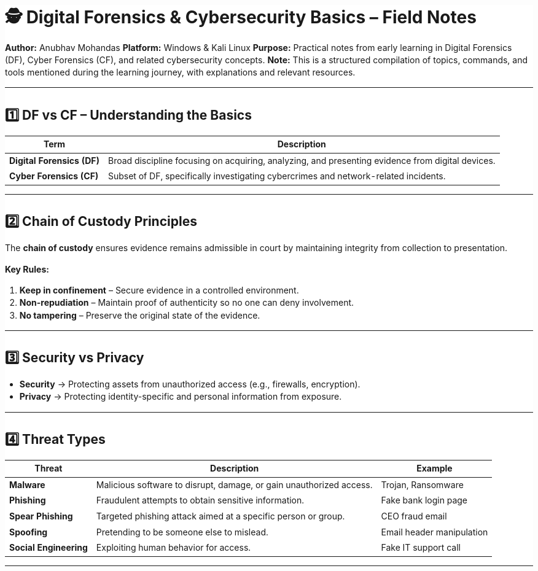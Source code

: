 # 🕵 Digital Forensics & Cybersecurity Basics – Field Notes

**Author:** Anubhav Mohandas
**Platform:** Windows & Kali Linux
**Purpose:** Practical notes from early learning in Digital Forensics (DF), Cyber Forensics (CF), and related cybersecurity concepts.
**Note:** This is a structured compilation of topics, commands, and tools mentioned during the learning journey, with explanations and relevant resources.

---

## 1️⃣ DF vs CF – Understanding the Basics

| Term                       | Description                                                                                      |
| -------------------------- | ------------------------------------------------------------------------------------------------ |
| **Digital Forensics (DF)** | Broad discipline focusing on acquiring, analyzing, and presenting evidence from digital devices. |
| **Cyber Forensics (CF)**   | Subset of DF, specifically investigating cybercrimes and network-related incidents.              |

---

## 2️⃣ Chain of Custody Principles

The **chain of custody** ensures evidence remains admissible in court by maintaining integrity from collection to presentation.

**Key Rules:**

1. **Keep in confinement** – Secure evidence in a controlled environment.
2. **Non-repudiation** – Maintain proof of authenticity so no one can deny involvement.
3. **No tampering** – Preserve the original state of the evidence.

---

## 3️⃣ Security vs Privacy

* **Security** → Protecting assets from unauthorized access (e.g., firewalls, encryption).
* **Privacy** → Protecting identity-specific and personal information from exposure.

---

## 4️⃣ Threat Types

| Threat                 | Description                                                         | Example                   |
| ---------------------- | ------------------------------------------------------------------- | ------------------------- |
| **Malware**            | Malicious software to disrupt, damage, or gain unauthorized access. | Trojan, Ransomware        |
| **Phishing**           | Fraudulent attempts to obtain sensitive information.                | Fake bank login page      |
| **Spear Phishing**     | Targeted phishing attack aimed at a specific person or group.       | CEO fraud email           |
| **Spoofing**           | Pretending to be someone else to mislead.                           | Email header manipulation |
| **Social Engineering** | Exploiting human behavior for access.                               | Fake IT support call      |

---